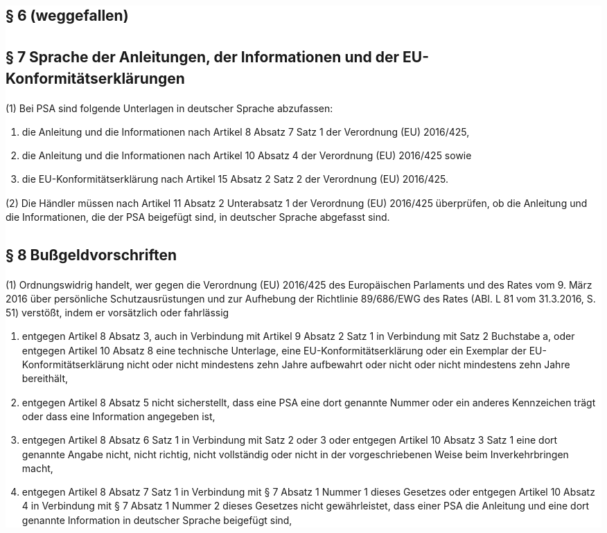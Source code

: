 
## § 6 (weggefallen)



## § 7 Sprache der Anleitungen, der Informationen und der EU-Konformitätserklärungen

(1) Bei PSA sind folgende Unterlagen in deutscher Sprache abzufassen:

1.  die Anleitung und die Informationen nach Artikel 8 Absatz 7 Satz 1 der
    Verordnung (EU) 2016/425,


2.  die Anleitung und die Informationen nach Artikel 10 Absatz 4 der
    Verordnung (EU) 2016/425 sowie


3.  die EU-Konformitätserklärung nach Artikel 15 Absatz 2 Satz 2 der
    Verordnung (EU) 2016/425.




(2) Die Händler müssen nach Artikel 11 Absatz 2 Unterabsatz 1 der
Verordnung (EU) 2016/425 überprüfen, ob die Anleitung und die
Informationen, die der PSA beigefügt sind, in deutscher Sprache
abgefasst sind.


## § 8 Bußgeldvorschriften

(1) Ordnungswidrig handelt, wer gegen die Verordnung (EU) 2016/425 des
Europäischen Parlaments und des Rates vom 9. März 2016 über
persönliche Schutzausrüstungen und zur Aufhebung der Richtlinie
89/686/EWG des Rates (ABl. L 81 vom 31.3.2016, S. 51) verstößt, indem
er vorsätzlich oder fahrlässig

1.  entgegen Artikel 8 Absatz 3, auch in Verbindung mit Artikel 9 Absatz 2
    Satz 1 in Verbindung mit Satz 2 Buchstabe a, oder entgegen Artikel 10
    Absatz 8 eine technische Unterlage, eine EU-Konformitätserklärung oder
    ein Exemplar der EU-Konformitätserklärung nicht oder nicht mindestens
    zehn Jahre aufbewahrt oder nicht oder nicht mindestens zehn Jahre
    bereithält,


2.  entgegen Artikel 8 Absatz 5 nicht sicherstellt, dass eine PSA eine
    dort genannte Nummer oder ein anderes Kennzeichen trägt oder dass eine
    Information angegeben ist,


3.  entgegen Artikel 8 Absatz 6 Satz 1 in Verbindung mit Satz 2 oder 3
    oder entgegen Artikel 10 Absatz 3 Satz 1 eine dort genannte Angabe
    nicht, nicht richtig, nicht vollständig oder nicht in der
    vorgeschriebenen Weise beim Inverkehrbringen macht,


4.  entgegen Artikel 8 Absatz 7 Satz 1 in Verbindung mit § 7 Absatz 1
    Nummer 1 dieses Gesetzes oder entgegen Artikel 10 Absatz 4 in
    Verbindung mit § 7 Absatz 1 Nummer 2 dieses Gesetzes nicht
    gewährleistet, dass einer PSA die Anleitung und eine dort genannte
    Information in deutscher Sprache beigefügt sind,
